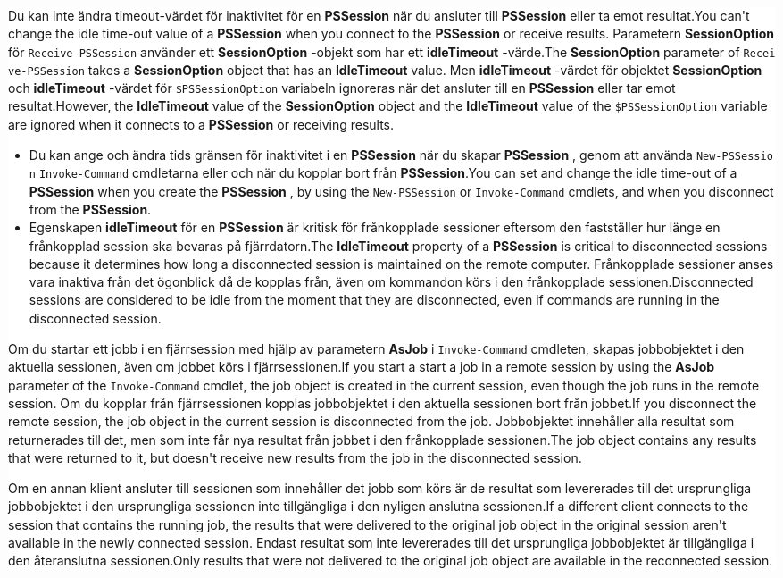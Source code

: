 <span data-ttu-id="f61df-366">Du kan inte ändra timeout-värdet för inaktivitet för en **PSSession** när du ansluter till **PSSession** eller ta emot resultat.</span><span class="sxs-lookup"><span data-stu-id="f61df-366">You can't change the idle time-out value of a **PSSession** when you connect to the **PSSession** or receive results.</span></span> <span data-ttu-id="f61df-367">Parametern **SessionOption** för `Receive-PSSession` använder ett **SessionOption** -objekt som har ett **idleTimeout** -värde.</span><span class="sxs-lookup"><span data-stu-id="f61df-367">The **SessionOption** parameter of `Receive-PSSession` takes a **SessionOption** object that has an **IdleTimeout** value.</span></span> <span data-ttu-id="f61df-368">Men **idleTimeout** -värdet för objektet **SessionOption** och **idleTimeout** -värdet för `$PSSessionOption` variabeln ignoreras när det ansluter till en **PSSession** eller tar emot resultat.</span><span class="sxs-lookup"><span data-stu-id="f61df-368">However, the **IdleTimeout** value of the **SessionOption** object and the **IdleTimeout** value of the `$PSSessionOption` variable are ignored when it connects to a **PSSession** or receiving results.</span></span>

- <span data-ttu-id="f61df-369">Du kan ange och ändra tids gränsen för inaktivitet i en **PSSession** när du skapar **PSSession** , genom att använda `New-PSSession` `Invoke-Command` cmdletarna eller och när du kopplar bort från **PSSession**.</span><span class="sxs-lookup"><span data-stu-id="f61df-369">You can set and change the idle time-out of a **PSSession** when you create the **PSSession** , by using the `New-PSSession` or `Invoke-Command` cmdlets, and when you disconnect from the **PSSession**.</span></span>
- <span data-ttu-id="f61df-370">Egenskapen **idleTimeout** för en **PSSession** är kritisk för frånkopplade sessioner eftersom den fastställer hur länge en frånkopplad session ska bevaras på fjärrdatorn.</span><span class="sxs-lookup"><span data-stu-id="f61df-370">The **IdleTimeout** property of a **PSSession** is critical to disconnected sessions because it determines how long a disconnected session is maintained on the remote computer.</span></span> <span data-ttu-id="f61df-371">Frånkopplade sessioner anses vara inaktiva från det ögonblick då de kopplas från, även om kommandon körs i den frånkopplade sessionen.</span><span class="sxs-lookup"><span data-stu-id="f61df-371">Disconnected sessions are considered to be idle from the moment that they are disconnected, even if commands are running in the disconnected session.</span></span>

<span data-ttu-id="f61df-372">Om du startar ett jobb i en fjärrsession med hjälp av parametern **AsJob** i `Invoke-Command` cmdleten, skapas jobbobjektet i den aktuella sessionen, även om jobbet körs i fjärrsessionen.</span><span class="sxs-lookup"><span data-stu-id="f61df-372">If you start a start a job in a remote session by using the **AsJob** parameter of the `Invoke-Command` cmdlet, the job object is created in the current session, even though the job runs in the remote session.</span></span> <span data-ttu-id="f61df-373">Om du kopplar från fjärrsessionen kopplas jobbobjektet i den aktuella sessionen bort från jobbet.</span><span class="sxs-lookup"><span data-stu-id="f61df-373">If you disconnect the remote session, the job object in the current session is disconnected from the job.</span></span> <span data-ttu-id="f61df-374">Jobbobjektet innehåller alla resultat som returnerades till det, men som inte får nya resultat från jobbet i den frånkopplade sessionen.</span><span class="sxs-lookup"><span data-stu-id="f61df-374">The job object contains any results that were returned to it, but doesn't receive new results from the job in the disconnected session.</span></span>

<span data-ttu-id="f61df-375">Om en annan klient ansluter till sessionen som innehåller det jobb som körs är de resultat som levererades till det ursprungliga jobbobjektet i den ursprungliga sessionen inte tillgängliga i den nyligen anslutna sessionen.</span><span class="sxs-lookup"><span data-stu-id="f61df-375">If a different client connects to the session that contains the running job, the results that were delivered to the original job object in the original session aren't available in the newly connected session.</span></span> <span data-ttu-id="f61df-376">Endast resultat som inte levererades till det ursprungliga jobbobjektet är tillgängliga i den återanslutna sessionen.</span><span class="sxs-lookup"><span data-stu-id="f61df-376">Only results that were not delivered to the original job object are available in the reconnected session.</span></span>
